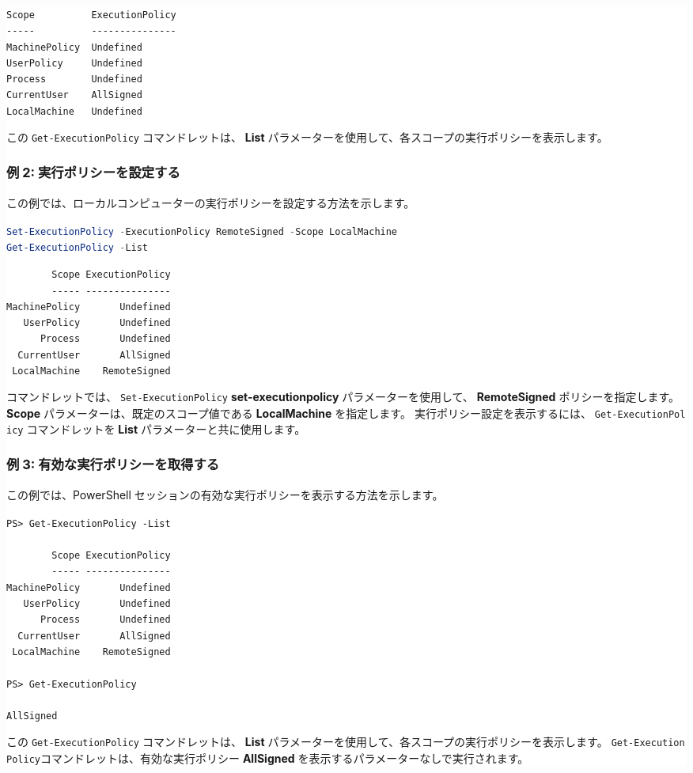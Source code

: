 ```Output
Scope          ExecutionPolicy
-----          ---------------
MachinePolicy  Undefined
UserPolicy     Undefined
Process        Undefined
CurrentUser    AllSigned
LocalMachine   Undefined
```

この `Get-ExecutionPolicy` コマンドレットは、 **List** パラメーターを使用して、各スコープの実行ポリシーを表示します。

### 例 2: 実行ポリシーを設定する

この例では、ローカルコンピューターの実行ポリシーを設定する方法を示します。

```powershell
Set-ExecutionPolicy -ExecutionPolicy RemoteSigned -Scope LocalMachine
Get-ExecutionPolicy -List
```

```Output
        Scope ExecutionPolicy
        ----- ---------------
MachinePolicy       Undefined
   UserPolicy       Undefined
      Process       Undefined
  CurrentUser       AllSigned
 LocalMachine    RemoteSigned
```

コマンドレットでは、 `Set-ExecutionPolicy` **set-executionpolicy** パラメーターを使用して、 **RemoteSigned** ポリシーを指定します。 **Scope** パラメーターは、既定のスコープ値である **LocalMachine** を指定します。 実行ポリシー設定を表示するには、 `Get-ExecutionPolicy` コマンドレットを **List** パラメーターと共に使用します。

### 例 3: 有効な実行ポリシーを取得する

この例では、PowerShell セッションの有効な実行ポリシーを表示する方法を示します。

```
PS> Get-ExecutionPolicy -List

        Scope ExecutionPolicy
        ----- ---------------
MachinePolicy       Undefined
   UserPolicy       Undefined
      Process       Undefined
  CurrentUser       AllSigned
 LocalMachine    RemoteSigned

PS> Get-ExecutionPolicy

AllSigned
```

この `Get-ExecutionPolicy` コマンドレットは、 **List** パラメーターを使用して、各スコープの実行ポリシーを表示します。 `Get-ExecutionPolicy`コマンドレットは、有効な実行ポリシー **AllSigned** を表示するパラメーターなしで実行されます。
